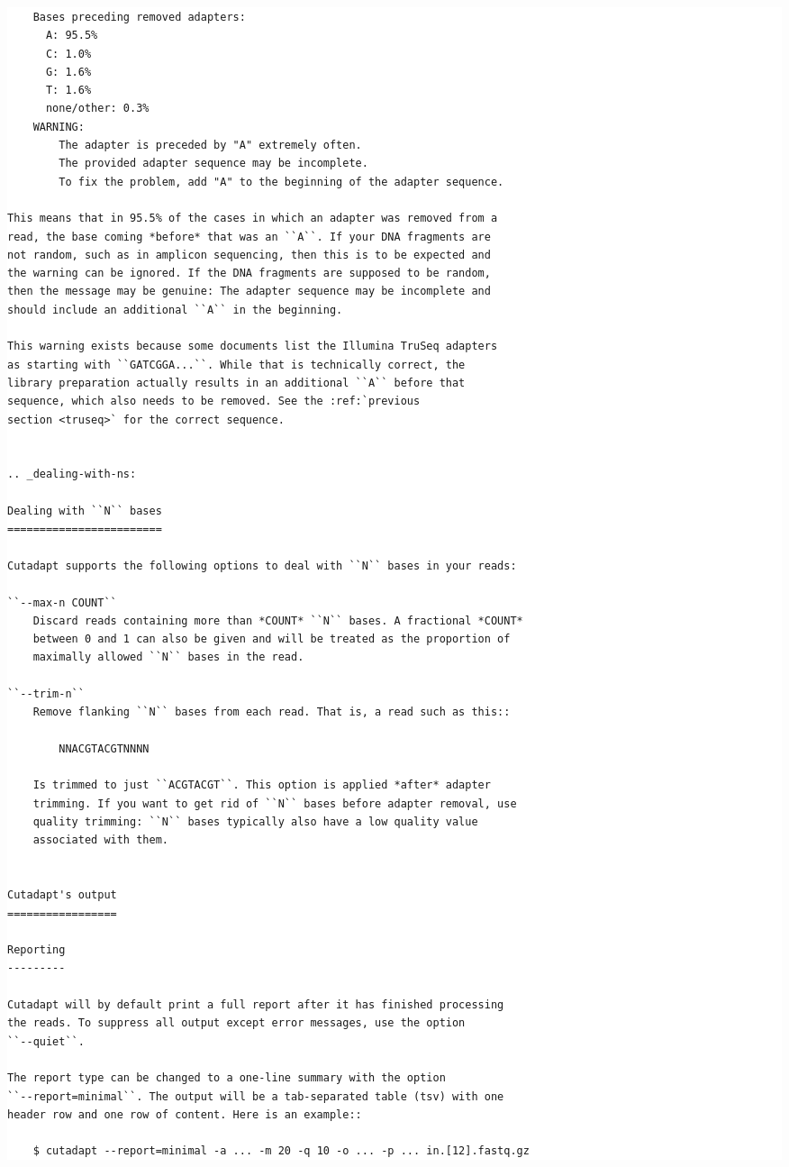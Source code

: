 ~~~~~~~~~~~~~~~~~~~~~~~~~~~~~~~~~~~~~~~~~~~~~~~~~~~~~~~~~~~~~~~
    Bases preceding removed adapters:
      A: 95.5%
      C: 1.0%
      G: 1.6%
      T: 1.6%
      none/other: 0.3%
    WARNING:
        The adapter is preceded by "A" extremely often.
        The provided adapter sequence may be incomplete.
        To fix the problem, add "A" to the beginning of the adapter sequence.

This means that in 95.5% of the cases in which an adapter was removed from a
read, the base coming *before* that was an ``A``. If your DNA fragments are
not random, such as in amplicon sequencing, then this is to be expected and
the warning can be ignored. If the DNA fragments are supposed to be random,
then the message may be genuine: The adapter sequence may be incomplete and
should include an additional ``A`` in the beginning.

This warning exists because some documents list the Illumina TruSeq adapters
as starting with ``GATCGGA...``. While that is technically correct, the
library preparation actually results in an additional ``A`` before that
sequence, which also needs to be removed. See the :ref:`previous
section <truseq>` for the correct sequence.


.. _dealing-with-ns:

Dealing with ``N`` bases
========================

Cutadapt supports the following options to deal with ``N`` bases in your reads:

``--max-n COUNT``
    Discard reads containing more than *COUNT* ``N`` bases. A fractional *COUNT*
    between 0 and 1 can also be given and will be treated as the proportion of
    maximally allowed ``N`` bases in the read.

``--trim-n``
    Remove flanking ``N`` bases from each read. That is, a read such as this::

        NNACGTACGTNNNN

    Is trimmed to just ``ACGTACGT``. This option is applied *after* adapter
    trimming. If you want to get rid of ``N`` bases before adapter removal, use
    quality trimming: ``N`` bases typically also have a low quality value
    associated with them.


Cutadapt's output
=================

Reporting
---------

Cutadapt will by default print a full report after it has finished processing
the reads. To suppress all output except error messages, use the option
``--quiet``.

The report type can be changed to a one-line summary with the option
``--report=minimal``. The output will be a tab-separated table (tsv) with one
header row and one row of content. Here is an example::

    $ cutadapt --report=minimal -a ... -m 20 -q 10 -o ... -p ... in.[12].fastq.gz
~~~~~~~~~~~~~~~~~~~~~~~~~~~~~~~~~~~~~~~~~~~~~~~~~~~~~~~~~~~~~~~